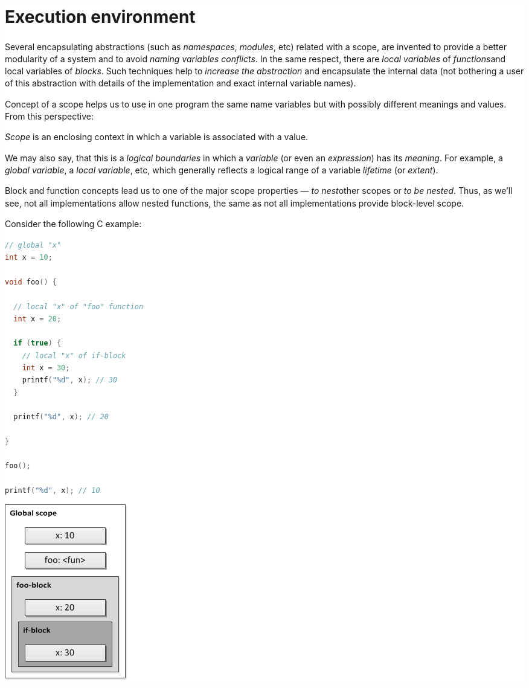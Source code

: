 # Execution environment

Several encapsulating abstractions (such as *namespaces*, *modules*, etc) related with a scope, are invented to provide a better modularity of a system and to avoid *naming variables conflicts*. In the same respect, there are *local variables* of *functions*and local variables of *blocks*. Such techniques help to *increase the abstraction* and encapsulate the internal data (not bothering a user of this abstraction with details of the implementation and exact internal variable names).

Concept of a scope helps us to use in one program the same name variables but with possibly different meanings and values. From this perspective:

*Scope* is an enclosing context in which a variable is associated with a value.

We may also say, that this is a *logical boundaries* in which a *variable* (or even an *expression*) has its *meaning*. For example, a *global variable*, a *local variable*, etc, which generally reflects a logical range of a variable *lifetime* (or *extent*).

Block and function concepts lead us to one of the major scope properties — *to nest*other scopes or *to be nested*. Thus, as we’ll see, not all implementations allow nested functions, the same as not all implementations provide block-level scope.

Consider the following C example:

```c
// global "x"
int x = 10;

void foo() {

  // local "x" of "foo" function
  int x = 20;

  if (true) {
    // local "x" of if-block
    int x = 30;
    printf("%d", x); // 30
  }

  printf("%d", x); // 20

}

foo();

printf("%d", x); // 10
```

![nested-scopes.png](assets/nested-scopes.png)
